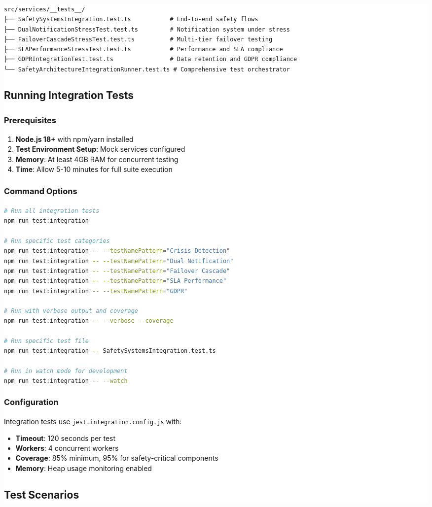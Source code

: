 ```
src/services/__tests__/
├── SafetySystemsIntegration.test.ts           # End-to-end safety flows
├── DualNotificationStressTest.test.ts         # Notification system under stress  
├── FailoverCascadeStressTest.test.ts          # Multi-tier failover testing
├── SLAPerformanceStressTest.test.ts           # Performance and SLA compliance
├── GDPRIntegrationTest.test.ts                # Data retention and GDPR compliance
└── SafetyArchitectureIntegrationRunner.test.ts # Comprehensive test orchestrator
```

## Running Integration Tests

### Prerequisites

1. **Node.js 18+** with npm/yarn installed
2. **Test Environment Setup**: Mock services configured
3. **Memory**: At least 4GB RAM for concurrent testing
4. **Time**: Allow 5-10 minutes for full suite execution

### Command Options

```bash
# Run all integration tests
npm run test:integration

# Run specific test categories
npm run test:integration -- --testNamePattern="Crisis Detection"
npm run test:integration -- --testNamePattern="Dual Notification"
npm run test:integration -- --testNamePattern="Failover Cascade"
npm run test:integration -- --testNamePattern="SLA Performance"
npm run test:integration -- --testNamePattern="GDPR"

# Run with verbose output and coverage
npm run test:integration -- --verbose --coverage

# Run specific test file
npm run test:integration -- SafetySystemsIntegration.test.ts

# Run in watch mode for development
npm run test:integration -- --watch
```

### Configuration

Integration tests use `jest.integration.config.js` with:
- **Timeout**: 120 seconds per test
- **Workers**: 4 concurrent workers  
- **Coverage**: 85% minimum, 95% for safety-critical components
- **Memory**: Heap usage monitoring enabled

## Test Scenarios

